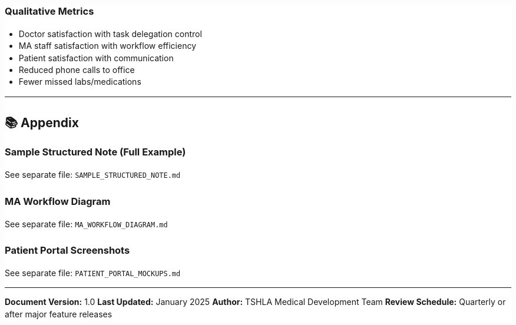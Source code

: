 ### Qualitative Metrics
- Doctor satisfaction with task delegation control
- MA staff satisfaction with workflow efficiency
- Patient satisfaction with communication
- Reduced phone calls to office
- Fewer missed labs/medications

---

## 📚 Appendix

### Sample Structured Note (Full Example)

See separate file: `SAMPLE_STRUCTURED_NOTE.md`

### MA Workflow Diagram

See separate file: `MA_WORKFLOW_DIAGRAM.md`

### Patient Portal Screenshots

See separate file: `PATIENT_PORTAL_MOCKUPS.md`

---

**Document Version:** 1.0
**Last Updated:** January 2025
**Author:** TSHLA Medical Development Team
**Review Schedule:** Quarterly or after major feature releases
